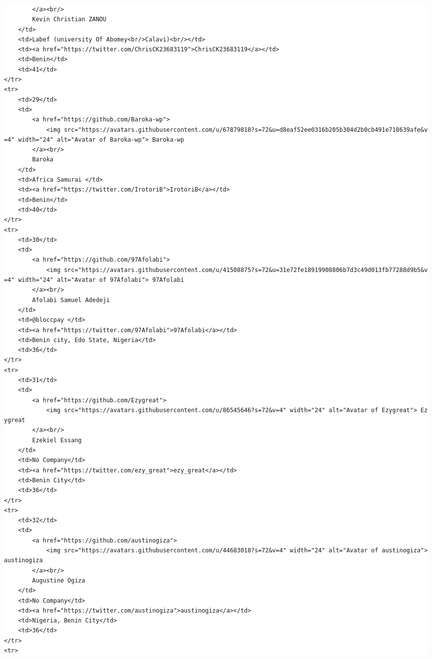 			</a><br/>
			Kevin Christian ZANOU
		</td>
		<td>Labef (university Of Abomey<br/>Calavi)<br/></td>
		<td><a href="https://twitter.com/ChrisCK23683119">ChrisCK23683119</a></td>
		<td>Benin</td>
		<td>41</td>
	</tr>
	<tr>
		<td>29</td>
		<td>
			<a href="https://github.com/Baroka-wp">
				<img src="https://avatars.githubusercontent.com/u/67879818?s=72&u=d8eaf52ee0316b205b304d2b0cb491e718639afe&v=4" width="24" alt="Avatar of Baroka-wp"> Baroka-wp
			</a><br/>
			Baroka
		</td>
		<td>Africa Samurai </td>
		<td><a href="https://twitter.com/IrotoriB">IrotoriB</a></td>
		<td>Benin</td>
		<td>40</td>
	</tr>
	<tr>
		<td>30</td>
		<td>
			<a href="https://github.com/97Afolabi">
				<img src="https://avatars.githubusercontent.com/u/41508875?s=72&u=31e72fe18919908806b7d3c49d013fb77288d9b5&v=4" width="24" alt="Avatar of 97Afolabi"> 97Afolabi
			</a><br/>
			Afolabi Samuel Adedeji
		</td>
		<td>@bloccpay </td>
		<td><a href="https://twitter.com/97Afolabi">97Afolabi</a></td>
		<td>Benin city, Edo State, Nigeria</td>
		<td>36</td>
	</tr>
	<tr>
		<td>31</td>
		<td>
			<a href="https://github.com/Ezygreat">
				<img src="https://avatars.githubusercontent.com/u/86545646?s=72&v=4" width="24" alt="Avatar of Ezygreat"> Ezygreat
			</a><br/>
			Ezekiel Essang
		</td>
		<td>No Company</td>
		<td><a href="https://twitter.com/ezy_great">ezy_great</a></td>
		<td>Benin City</td>
		<td>36</td>
	</tr>
	<tr>
		<td>32</td>
		<td>
			<a href="https://github.com/austinogiza">
				<img src="https://avatars.githubusercontent.com/u/44683018?s=72&v=4" width="24" alt="Avatar of austinogiza"> austinogiza
			</a><br/>
			Augustine Ogiza
		</td>
		<td>No Company</td>
		<td><a href="https://twitter.com/austinogiza">austinogiza</a></td>
		<td>Nigeria, Benin City</td>
		<td>36</td>
	</tr>
	<tr>